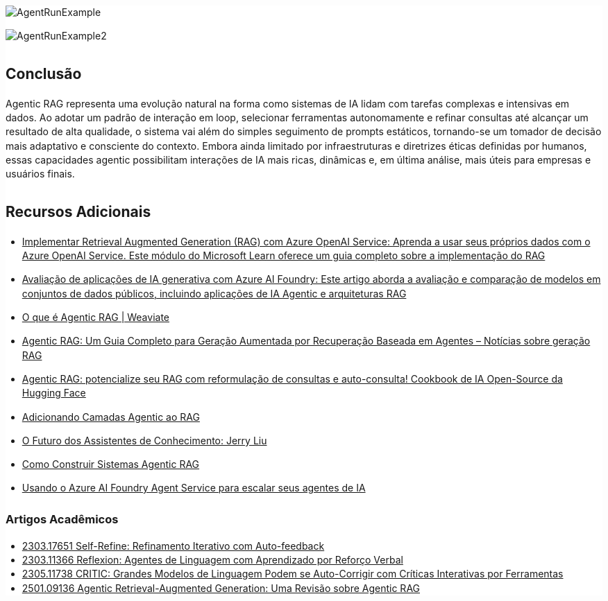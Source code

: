 ![AgentRunExample](../../../translated_images/AgentRunExample.471a94bc40cbdc0cd04c1f43c8d8c9b751f10d97918c900e29cb3ba0d6aa4c00.br.png)

![AgentRunExample2](../../../translated_images/AgentRunExample2.19c7410a03bbc216c446b8a4e35ac82f1e8bc0ed313484212f5f4d1137637245.br.png)

## Conclusão

Agentic RAG representa uma evolução natural na forma como sistemas de IA lidam com tarefas complexas e intensivas em dados. Ao adotar um padrão de interação em loop, selecionar ferramentas autonomamente e refinar consultas até alcançar um resultado de alta qualidade, o sistema vai além do simples seguimento de prompts estáticos, tornando-se um tomador de decisão mais adaptativo e consciente do contexto. Embora ainda limitado por infraestruturas e diretrizes éticas definidas por humanos, essas capacidades agentic possibilitam interações de IA mais ricas, dinâmicas e, em última análise, mais úteis para empresas e usuários finais.

## Recursos Adicionais

- <a href="https://learn.microsoft.com/training/modules/use-own-data-azure-openai" target="_blank">Implementar Retrieval Augmented Generation (RAG) com Azure OpenAI Service: Aprenda a usar seus próprios dados com o Azure OpenAI Service. Este módulo do Microsoft Learn oferece um guia completo sobre a implementação do RAG</a>

- <a href="https://learn.microsoft.com/azure/ai-studio/concepts/evaluation-approach-gen-ai" target="_blank">Avaliação de aplicações de IA generativa com Azure AI Foundry: Este artigo aborda a avaliação e comparação de modelos em conjuntos de dados públicos, incluindo aplicações de IA Agentic e arquiteturas RAG</a>
- <a href="https://weaviate.io/blog/what-is-agentic-rag" target="_blank">O que é Agentic RAG | Weaviate</a>
- <a href="https://ragaboutit.com/agentic-rag-a-complete-guide-to-agent-based-retrieval-augmented-generation/" target="_blank">Agentic RAG: Um Guia Completo para Geração Aumentada por Recuperação Baseada em Agentes – Notícias sobre geração RAG</a>
- <a href="https://huggingface.co/learn/cookbook/agent_rag" target="_blank">Agentic RAG: potencialize seu RAG com reformulação de consultas e auto-consulta! Cookbook de IA Open-Source da Hugging Face</a>
- <a href="https://youtu.be/aQ4yQXeB1Ss?si=2HUqBzHoeB5tR04U" target="_blank">Adicionando Camadas Agentic ao RAG</a>
- <a href="https://www.youtube.com/watch?v=zeAyuLc_f3Q&t=244s" target="_blank">O Futuro dos Assistentes de Conhecimento: Jerry Liu</a>
- <a href="https://www.youtube.com/watch?v=AOSjiXP1jmQ" target="_blank">Como Construir Sistemas Agentic RAG</a>
- <a href="https://ignite.microsoft.com/sessions/BRK102?source=sessions" target="_blank">Usando o Azure AI Foundry Agent Service para escalar seus agentes de IA</a>

### Artigos Acadêmicos

- <a href="https://arxiv.org/abs/2303.17651" target="_blank">2303.17651 Self-Refine: Refinamento Iterativo com Auto-feedback</a>
- <a href="https://arxiv.org/abs/2303.11366" target="_blank">2303.11366 Reflexion: Agentes de Linguagem com Aprendizado por Reforço Verbal</a>
- <a href="https://arxiv.org/abs/2305.11738" target="_blank">2305.11738 CRITIC: Grandes Modelos de Linguagem Podem se Auto-Corrigir com Críticas Interativas por Ferramentas</a>
- <a href="https://arxiv.org/abs/2501.09136" target="_blank">2501.09136 Agentic Retrieval-Augmented Generation: Uma Revisão sobre Agentic RAG</a>
